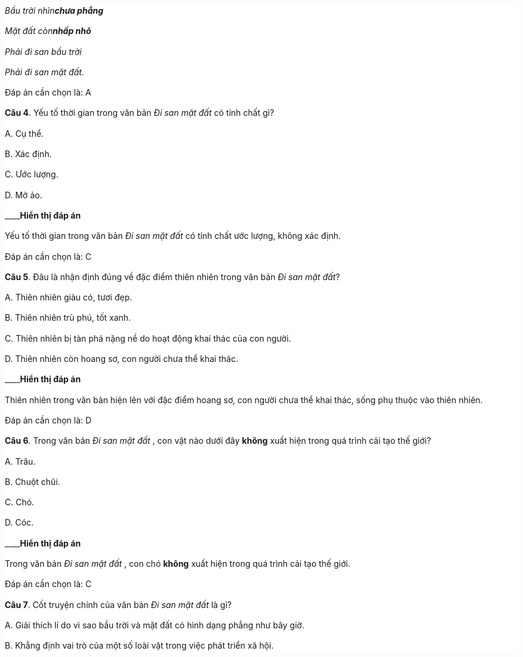 _Bầu trời nhìn**chưa phẳng**_

_Mặt đất còn**nhấp nhô**_

_Phải đi san bầu trời_

_Phải đi san mặt đất._

Đáp án cần chọn là: A

**Câu 4**. Yếu tố thời gian trong văn bản  _Đi san mặt đất_ có tính chất gì?

A. Cụ thể.

B. Xác định. 

C. Ước lượng.

D. Mờ ảo.

____**Hiển thị đáp án**

Yếu tố thời gian trong văn bản  _Đi san mặt đất_ có tính chất ước lượng, không xác định.

Đáp án cần chọn là: C

**Câu 5**. Đâu là nhận định đúng về đặc điểm thiên nhiên trong văn bản  _Đi san mặt đất_?

A. Thiên nhiên giàu có, tươi đẹp.

B. Thiên nhiên trù phú, tốt xanh.

C. Thiên nhiên bị tàn phá nặng nề do hoạt động khai thác của con người.

D. Thiên nhiên còn hoang sơ, con người chưa thể khai thác.

____**Hiển thị đáp án**

Thiên nhiên trong văn bản hiện lên với đặc điểm hoang sơ, con người chưa thể khai thác, sống phụ thuộc vào thiên nhiên.

Đáp án cần chọn là: D

**Câu 6**. Trong văn bản  _Đi san mặt đất_ , con vật nào dưới đây **không** xuất hiện trong quá trình cải tạo thế giới?

A. Trâu.

B. Chuột chũi.

C. Chó.

D. Cóc.

____**Hiển thị đáp án**

Trong văn bản  _Đi san mặt đất_ , con chó **không** xuất hiện trong quá trình cải tạo thế giới.

Đáp án cần chọn là: C

**Câu 7**. Cốt truyện chính của văn bản  _Đi san mặt đất_ là gì?

A. Giải thích lí do vì sao bầu trời và mặt đất có hình dạng phẳng như bây giờ.

B. Khẳng định vai trò của một số loài vật trong việc phát triển xã hội.
